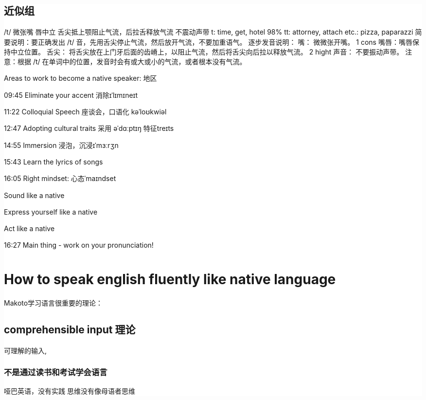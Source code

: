 ## 近似组
/t/  微张嘴 唇中立 舌尖抵上颚阻止气流，后拉舌释放气流	不震动声带
t: time, get, hotel		98%
tt: attorney, attach
etc.: pizza, paparazzi
简要说明：要正确发出 /t/ 音，先用舌尖停止气流，然后放开气流，不要加重语气。
逐步发音说明：
嘴： 微微张开嘴。		1 cons
嘴唇：嘴唇保持中立位置。
舌尖： 将舌尖放在上门牙后面的齿嵴上，以阻止气流，然后将舌尖向后拉以释放气流。 2 hight
声音： 不要振动声带。
注意：根据 /t/ 在单词中的位置，发音时会有或大或小的气流，或者根本没有气流。





Areas to work to become a native speaker:
地区

09:45 Eliminate your accent   消除ɪˈlɪmɪneɪt

11:22 Colloquial Speech        座谈会，口语化  kəˈloʊkwiəl

12:47 Adopting cultural traits  采用 əˈdɑːptɪŋ   特征treɪts

14:55 Immersion  			   浸泡，沉浸ɪˈmɜːrʒn

15:43 Learn the lyrics of songs

16:05 Right mindset:       心态ˈmaɪndset

 Sound like a native

 Express yourself like a native

 Act like a native


16:27 Main thing - work on your pronunciation!



# How to speak english fluently like native language


Makoto学习语言很重要的理论：

## comprehensible input 理论

可理解的输入,

### 不是通过读书和考试学会语言


  哑巴英语，没有实践
  思维没有像母语者思维
  
